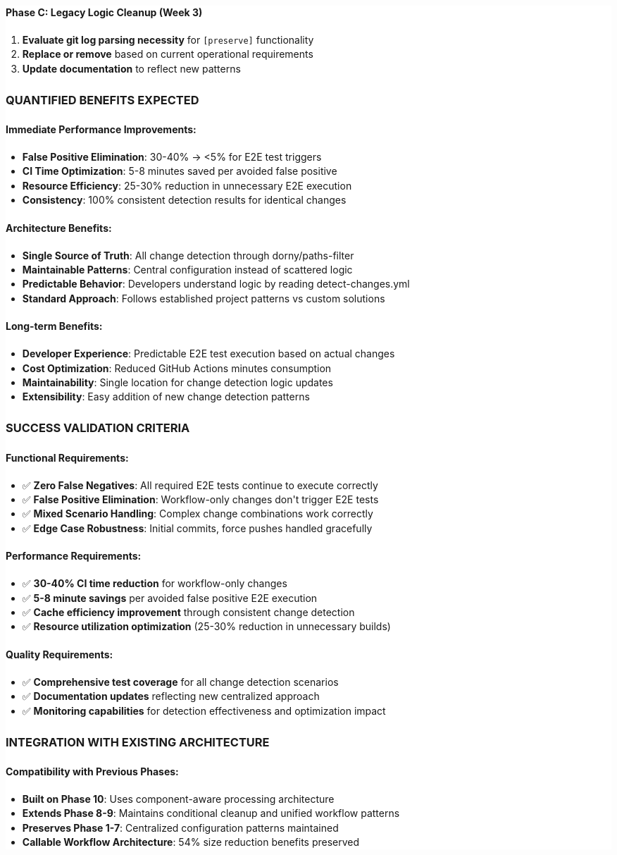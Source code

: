 #### **Phase C: Legacy Logic Cleanup (Week 3)**
1. **Evaluate git log parsing necessity** for `[preserve]` functionality
2. **Replace or remove** based on current operational requirements
3. **Update documentation** to reflect new patterns

### **QUANTIFIED BENEFITS EXPECTED**

#### **Immediate Performance Improvements**:
- **False Positive Elimination**: 30-40% → <5% for E2E test triggers
- **CI Time Optimization**: 5-8 minutes saved per avoided false positive
- **Resource Efficiency**: 25-30% reduction in unnecessary E2E execution
- **Consistency**: 100% consistent detection results for identical changes

#### **Architecture Benefits**:
- **Single Source of Truth**: All change detection through dorny/paths-filter
- **Maintainable Patterns**: Central configuration instead of scattered logic
- **Predictable Behavior**: Developers understand logic by reading detect-changes.yml
- **Standard Approach**: Follows established project patterns vs custom solutions

#### **Long-term Benefits**:
- **Developer Experience**: Predictable E2E test execution based on actual changes  
- **Cost Optimization**: Reduced GitHub Actions minutes consumption
- **Maintainability**: Single location for change detection logic updates
- **Extensibility**: Easy addition of new change detection patterns

### **SUCCESS VALIDATION CRITERIA**

#### **Functional Requirements**:
- ✅ **Zero False Negatives**: All required E2E tests continue to execute correctly
- ✅ **False Positive Elimination**: Workflow-only changes don't trigger E2E tests
- ✅ **Mixed Scenario Handling**: Complex change combinations work correctly
- ✅ **Edge Case Robustness**: Initial commits, force pushes handled gracefully

#### **Performance Requirements**:  
- ✅ **30-40% CI time reduction** for workflow-only changes
- ✅ **5-8 minute savings** per avoided false positive E2E execution
- ✅ **Cache efficiency improvement** through consistent change detection
- ✅ **Resource utilization optimization** (25-30% reduction in unnecessary builds)

#### **Quality Requirements**:
- ✅ **Comprehensive test coverage** for all change detection scenarios
- ✅ **Documentation updates** reflecting new centralized approach
- ✅ **Monitoring capabilities** for detection effectiveness and optimization impact

### **INTEGRATION WITH EXISTING ARCHITECTURE**

#### **Compatibility with Previous Phases**:
- **Built on Phase 10**: Uses component-aware processing architecture
- **Extends Phase 8-9**: Maintains conditional cleanup and unified workflow patterns  
- **Preserves Phase 1-7**: Centralized configuration patterns maintained
- **Callable Workflow Architecture**: 54% size reduction benefits preserved
